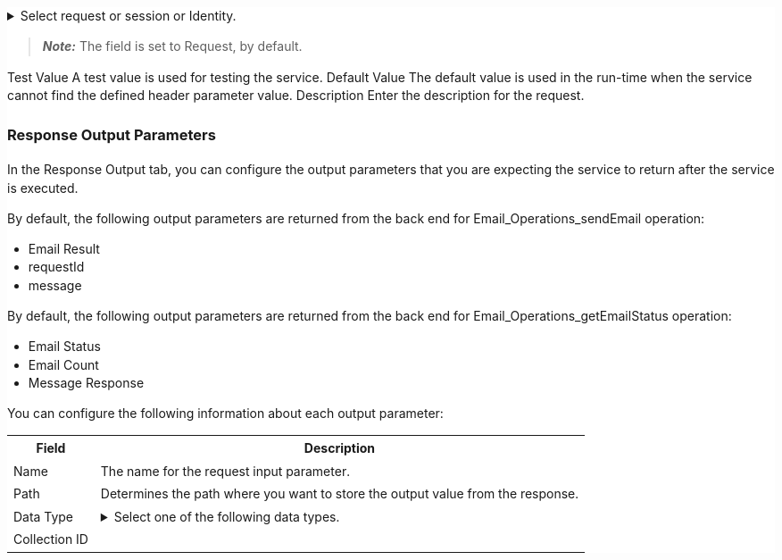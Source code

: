 <details close="" markdown="block"><summary>Select request or session or Identity.</summary></details>    
<blockquote>
<em><b>Note:</b></em> The field is set to Request, by default.
</blockquote>      
</td>
</tr>
<tr>
<td>Test Value</td>
<td>A test value is used for testing the service.</td>
</tr>
<tr>
<td>Default Value</td>
<td>The default value is used in the run-time when the service cannot find the defined header parameter value.</td>
</tr>    
<tr>
<td>Description</td>
<td>Enter the description for the request.</td>
</tr>
</table>

### Response Output Parameters

In the Response Output tab, you can configure the output parameters that you are expecting the service to return after the service is executed.

By default, the following output parameters are returned from the back end for Email_Operations_sendEmail operation:

- Email Result
- requestId
- message

By default, the following output parameters are returned from the back end for Email_Operations_getEmailStatus operation:

- Email Status
- Email Count
- Message Response

You can configure the following information about each output parameter:

<table>
<tr>
<th>Field</th>
<th>Description</th>
</tr>
<tr>
<td>Name</td>
<td>The name for the request input parameter.</td>
</tr>  
<tr>
<td>Path</td>
<td>Determines the path where you want to store the output value from the response.</td>
</tr>
<tr>
<td>Data Type</td>
<td>
<details close="" markdown="block"><summary>Select one of the following data types.</summary></details>       
</td>
</tr>
<tr>
<td>Collection ID</td>